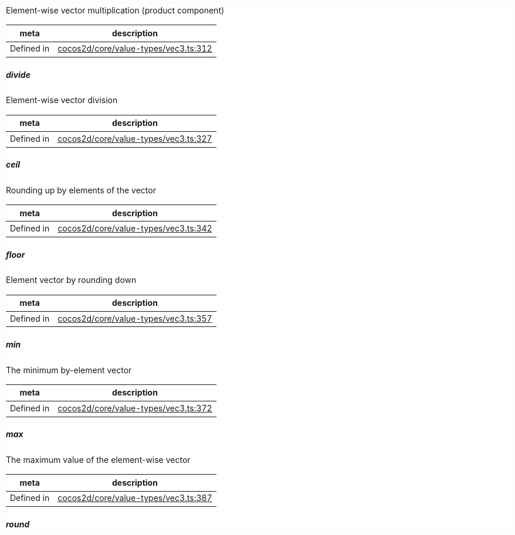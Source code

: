 Element-wise vector multiplication (product component)

| meta | description |
|------|-------------|
| Defined in | [cocos2d/core/value-types/vec3.ts:312](https://github.com/cocos-creator/engine/blob/22ca6465effd8063cb95e509843b8bef3d880759/cocos2d/core/value-types/vec3.ts#L312) |



##### divide

Element-wise vector division

| meta | description |
|------|-------------|
| Defined in | [cocos2d/core/value-types/vec3.ts:327](https://github.com/cocos-creator/engine/blob/22ca6465effd8063cb95e509843b8bef3d880759/cocos2d/core/value-types/vec3.ts#L327) |



##### ceil

Rounding up by elements of the vector

| meta | description |
|------|-------------|
| Defined in | [cocos2d/core/value-types/vec3.ts:342](https://github.com/cocos-creator/engine/blob/22ca6465effd8063cb95e509843b8bef3d880759/cocos2d/core/value-types/vec3.ts#L342) |



##### floor

Element vector by rounding down

| meta | description |
|------|-------------|
| Defined in | [cocos2d/core/value-types/vec3.ts:357](https://github.com/cocos-creator/engine/blob/22ca6465effd8063cb95e509843b8bef3d880759/cocos2d/core/value-types/vec3.ts#L357) |



##### min

The minimum by-element vector

| meta | description |
|------|-------------|
| Defined in | [cocos2d/core/value-types/vec3.ts:372](https://github.com/cocos-creator/engine/blob/22ca6465effd8063cb95e509843b8bef3d880759/cocos2d/core/value-types/vec3.ts#L372) |



##### max

The maximum value of the element-wise vector

| meta | description |
|------|-------------|
| Defined in | [cocos2d/core/value-types/vec3.ts:387](https://github.com/cocos-creator/engine/blob/22ca6465effd8063cb95e509843b8bef3d880759/cocos2d/core/value-types/vec3.ts#L387) |



##### round
